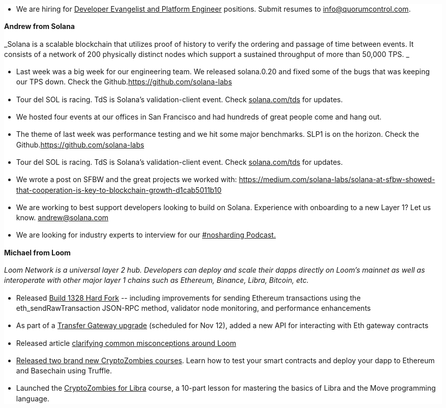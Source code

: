   * We are hiring for [Developer Evangelist and Platform Engineer](https://www.tupelo.org/careers) positions. Submit resumes to [info@quorumcontrol.com](mailto:info@quorumcontrol.com).

 **Andrew from Solana**

 _Solana is a scalable blockchain that utilizes proof of history to verify the
ordering and passage of time between events. It consists of a network of 200
physically distinct nodes which support a sustained throughput of more than
50,000 TPS.  _

  * Last week was a big week for our engineering team. We released solana.0.20 and fixed some of the bugs that was keeping our TPS down.  Check the Github.<https://github.com/solana-labs>

  * Tour del SOL is racing. TdS is Solana’s validation-client event. Check [solana.com/tds](http://solana.com/tds) for updates.

  * We hosted four events at our offices in San Francisco and had hundreds of great people come and hang out.

  * The theme of last week was performance testing and we hit some major benchmarks. SLP1 is on the horizon. Check the Github.<https://github.com/solana-labs>

  * Tour del SOL is racing. TdS is Solana’s validation-client event. Check [solana.com/tds](http://solana.com/tds) for updates.

  * We wrote a post on SFBW and the great projects we worked with: <https://medium.com/solana-labs/solana-at-sfbw-showed-that-cooperation-is-key-to-blockchain-growth-d1cab5011b10>

  * We are working to best support developers looking to build on Solana. Experience with onboarding to a new Layer 1? Let us know. [andrew@solana.com](mailto:andrew@solana.com)

  * We are looking for industry experts to interview for our [#nosharding Podcast.](https://solana.com/category/podcast/)

 **Michael from Loom**

 _Loom Network is a universal layer 2 hub. Developers can deploy and scale
their dapps directly on Loom’s mainnet as well as interoperate with other
major layer 1 chains such as Ethereum, Binance, Libra, Bitcoin, etc._

  * Released [Build 1328 Hard Fork](https://loomx.io/developers/en/extdev-release-notes.html#extdev-build-1328-hard-fork-2019-10-27) \-- including improvements for sending Ethereum transactions using the eth_sendRawTransaction JSON-RPC method, validator node monitoring, and performance enhancements

  * As part of a [Transfer Gateway upgrade](https://loomx.io/developers/en/how-to-prepare-for-the-transfer-gateway-update.html) (scheduled for Nov 12), added a new API for interacting with Eth gateway contracts

  * Released article [clarifying common misconceptions around Loom](https://medium.com/loom-network/5-misconceptions-about-loom-network-that-need-to-die-%EF%B8%8F-2c6eba1f657d)

  * [Released two brand new CryptoZombies courses](https://medium.com/loom-network/two-new-advanced-solidity-lessons-smart-contract-testing-and-dapp-deployment-with-truffle-aeeb790cc6f4). Learn how to test your smart contracts and deploy your dapp to Ethereum and Basechain using Truffle.

  * Launched the [CryptoZombies for Libra](https://medium.com/loom-network/become-a-facebook-libra-blockchain-developer-and-master-the-move-language-with-cryptozombies-a29a5e2f34d6) course, a 10-part lesson for mastering the basics of Libra and the Move programming language.

